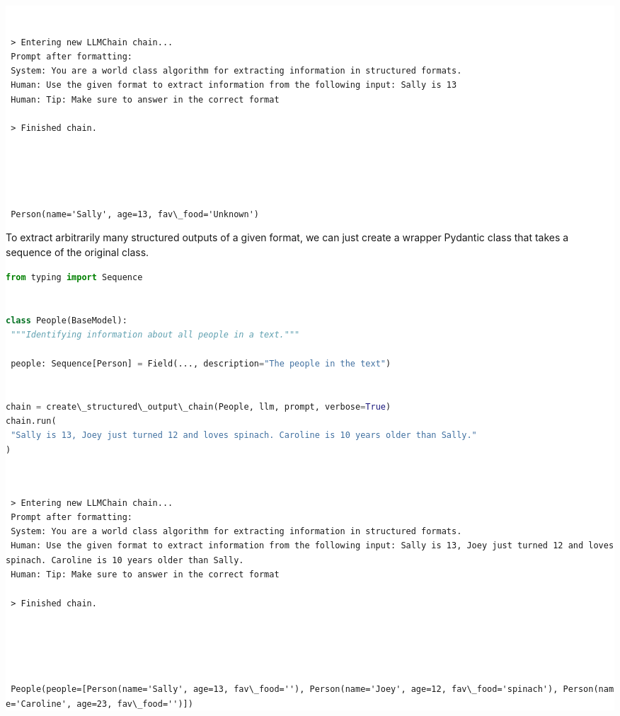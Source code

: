 
```text
   
   
 > Entering new LLMChain chain...  
 Prompt after formatting:  
 System: You are a world class algorithm for extracting information in structured formats.  
 Human: Use the given format to extract information from the following input: Sally is 13  
 Human: Tip: Make sure to answer in the correct format  
   
 > Finished chain.  
  
  
  
  
  
 Person(name='Sally', age=13, fav\_food='Unknown')  

```

To extract arbitrarily many structured outputs of a given format, we can just create a wrapper Pydantic class that takes a sequence of the original class.

```python
from typing import Sequence  
  
  
class People(BaseModel):  
 """Identifying information about all people in a text."""  
  
 people: Sequence[Person] = Field(..., description="The people in the text")  
  
  
chain = create\_structured\_output\_chain(People, llm, prompt, verbose=True)  
chain.run(  
 "Sally is 13, Joey just turned 12 and loves spinach. Caroline is 10 years older than Sally."  
)  

```

```text
   
   
 > Entering new LLMChain chain...  
 Prompt after formatting:  
 System: You are a world class algorithm for extracting information in structured formats.  
 Human: Use the given format to extract information from the following input: Sally is 13, Joey just turned 12 and loves spinach. Caroline is 10 years older than Sally.  
 Human: Tip: Make sure to answer in the correct format  
   
 > Finished chain.  
  
  
  
  
  
 People(people=[Person(name='Sally', age=13, fav\_food=''), Person(name='Joey', age=12, fav\_food='spinach'), Person(name='Caroline', age=23, fav\_food='')])  

```

